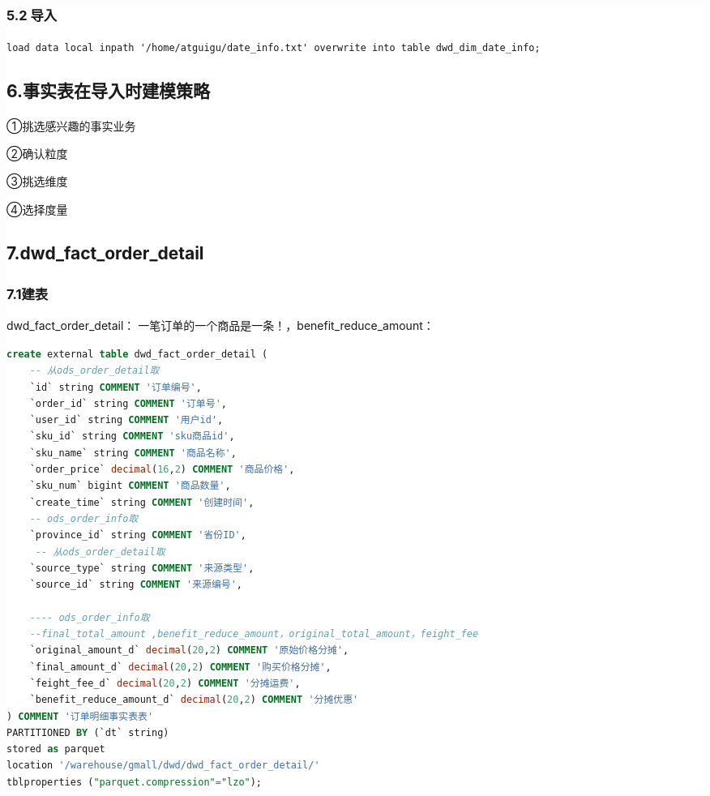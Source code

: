 ```sql
```

### 5.2 导入

```
load data local inpath '/home/atguigu/date_info.txt' overwrite into table dwd_dim_date_info;
```



## 6.事实表在导入时建模策略

①挑选感兴趣的事实业务

②确认粒度

③挑选维度

④选择度量

## 7.dwd_fact_order_detail

### 7.1建表

dwd_fact_order_detail：  一笔订单的一个商品是一条！，benefit_reduce_amount：

```sql
create external table dwd_fact_order_detail (
    -- 从ods_order_detail取
    `id` string COMMENT '订单编号',
    `order_id` string COMMENT '订单号',
    `user_id` string COMMENT '用户id',
    `sku_id` string COMMENT 'sku商品id',
    `sku_name` string COMMENT '商品名称',
    `order_price` decimal(16,2) COMMENT '商品价格',
    `sku_num` bigint COMMENT '商品数量',
    `create_time` string COMMENT '创建时间',
    -- ods_order_info取
    `province_id` string COMMENT '省份ID',
     -- 从ods_order_detail取
    `source_type` string COMMENT '来源类型',
    `source_id` string COMMENT '来源编号',
    
    ---- ods_order_info取
    --final_total_amount ,benefit_reduce_amount，original_total_amount，feight_fee
    `original_amount_d` decimal(20,2) COMMENT '原始价格分摊',
    `final_amount_d` decimal(20,2) COMMENT '购买价格分摊',
    `feight_fee_d` decimal(20,2) COMMENT '分摊运费',
    `benefit_reduce_amount_d` decimal(20,2) COMMENT '分摊优惠'
) COMMENT '订单明细事实表表'
PARTITIONED BY (`dt` string)
stored as parquet
location '/warehouse/gmall/dwd/dwd_fact_order_detail/'
tblproperties ("parquet.compression"="lzo");

```
